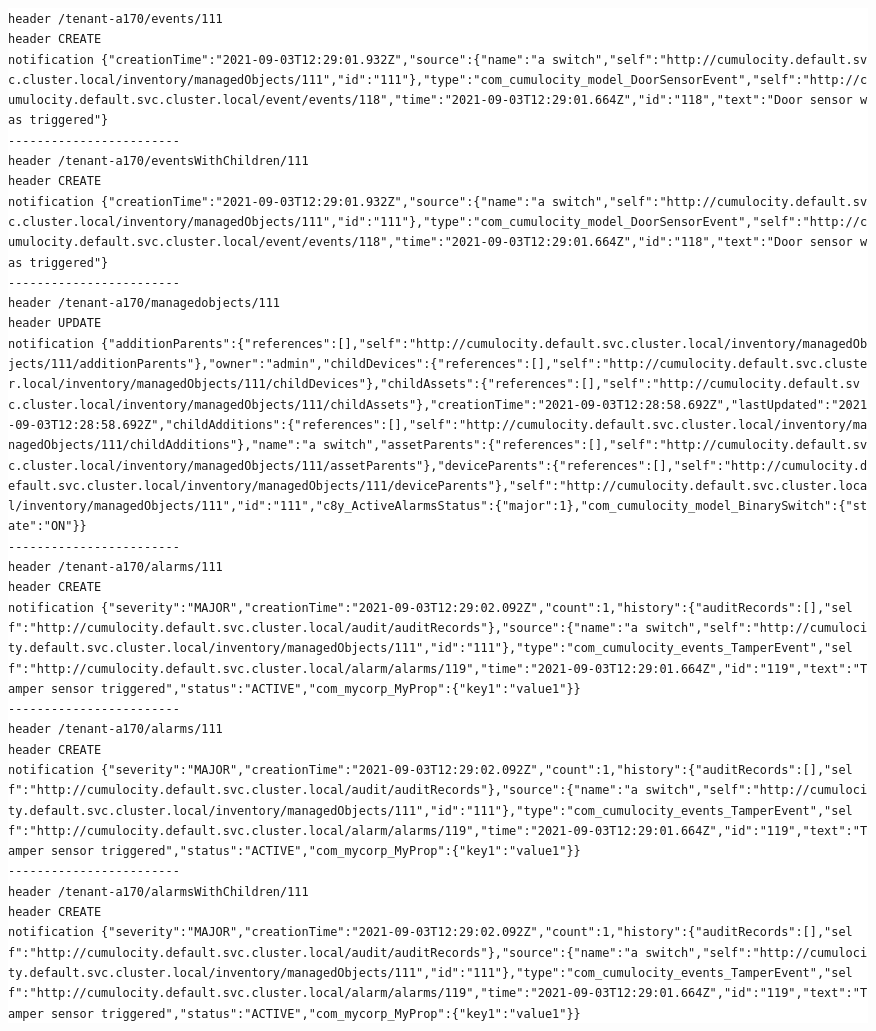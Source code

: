 ```
header /tenant-a170/events/111
header CREATE
notification {"creationTime":"2021-09-03T12:29:01.932Z","source":{"name":"a switch","self":"http://cumulocity.default.svc.cluster.local/inventory/managedObjects/111","id":"111"},"type":"com_cumulocity_model_DoorSensorEvent","self":"http://cumulocity.default.svc.cluster.local/event/events/118","time":"2021-09-03T12:29:01.664Z","id":"118","text":"Door sensor was triggered"}
------------------------
header /tenant-a170/eventsWithChildren/111
header CREATE
notification {"creationTime":"2021-09-03T12:29:01.932Z","source":{"name":"a switch","self":"http://cumulocity.default.svc.cluster.local/inventory/managedObjects/111","id":"111"},"type":"com_cumulocity_model_DoorSensorEvent","self":"http://cumulocity.default.svc.cluster.local/event/events/118","time":"2021-09-03T12:29:01.664Z","id":"118","text":"Door sensor was triggered"}
------------------------
header /tenant-a170/managedobjects/111
header UPDATE
notification {"additionParents":{"references":[],"self":"http://cumulocity.default.svc.cluster.local/inventory/managedObjects/111/additionParents"},"owner":"admin","childDevices":{"references":[],"self":"http://cumulocity.default.svc.cluster.local/inventory/managedObjects/111/childDevices"},"childAssets":{"references":[],"self":"http://cumulocity.default.svc.cluster.local/inventory/managedObjects/111/childAssets"},"creationTime":"2021-09-03T12:28:58.692Z","lastUpdated":"2021-09-03T12:28:58.692Z","childAdditions":{"references":[],"self":"http://cumulocity.default.svc.cluster.local/inventory/managedObjects/111/childAdditions"},"name":"a switch","assetParents":{"references":[],"self":"http://cumulocity.default.svc.cluster.local/inventory/managedObjects/111/assetParents"},"deviceParents":{"references":[],"self":"http://cumulocity.default.svc.cluster.local/inventory/managedObjects/111/deviceParents"},"self":"http://cumulocity.default.svc.cluster.local/inventory/managedObjects/111","id":"111","c8y_ActiveAlarmsStatus":{"major":1},"com_cumulocity_model_BinarySwitch":{"state":"ON"}}
------------------------
header /tenant-a170/alarms/111
header CREATE
notification {"severity":"MAJOR","creationTime":"2021-09-03T12:29:02.092Z","count":1,"history":{"auditRecords":[],"self":"http://cumulocity.default.svc.cluster.local/audit/auditRecords"},"source":{"name":"a switch","self":"http://cumulocity.default.svc.cluster.local/inventory/managedObjects/111","id":"111"},"type":"com_cumulocity_events_TamperEvent","self":"http://cumulocity.default.svc.cluster.local/alarm/alarms/119","time":"2021-09-03T12:29:01.664Z","id":"119","text":"Tamper sensor triggered","status":"ACTIVE","com_mycorp_MyProp":{"key1":"value1"}}
------------------------
header /tenant-a170/alarms/111
header CREATE
notification {"severity":"MAJOR","creationTime":"2021-09-03T12:29:02.092Z","count":1,"history":{"auditRecords":[],"self":"http://cumulocity.default.svc.cluster.local/audit/auditRecords"},"source":{"name":"a switch","self":"http://cumulocity.default.svc.cluster.local/inventory/managedObjects/111","id":"111"},"type":"com_cumulocity_events_TamperEvent","self":"http://cumulocity.default.svc.cluster.local/alarm/alarms/119","time":"2021-09-03T12:29:01.664Z","id":"119","text":"Tamper sensor triggered","status":"ACTIVE","com_mycorp_MyProp":{"key1":"value1"}}
------------------------
header /tenant-a170/alarmsWithChildren/111
header CREATE
notification {"severity":"MAJOR","creationTime":"2021-09-03T12:29:02.092Z","count":1,"history":{"auditRecords":[],"self":"http://cumulocity.default.svc.cluster.local/audit/auditRecords"},"source":{"name":"a switch","self":"http://cumulocity.default.svc.cluster.local/inventory/managedObjects/111","id":"111"},"type":"com_cumulocity_events_TamperEvent","self":"http://cumulocity.default.svc.cluster.local/alarm/alarms/119","time":"2021-09-03T12:29:01.664Z","id":"119","text":"Tamper sensor triggered","status":"ACTIVE","com_mycorp_MyProp":{"key1":"value1"}}
```

